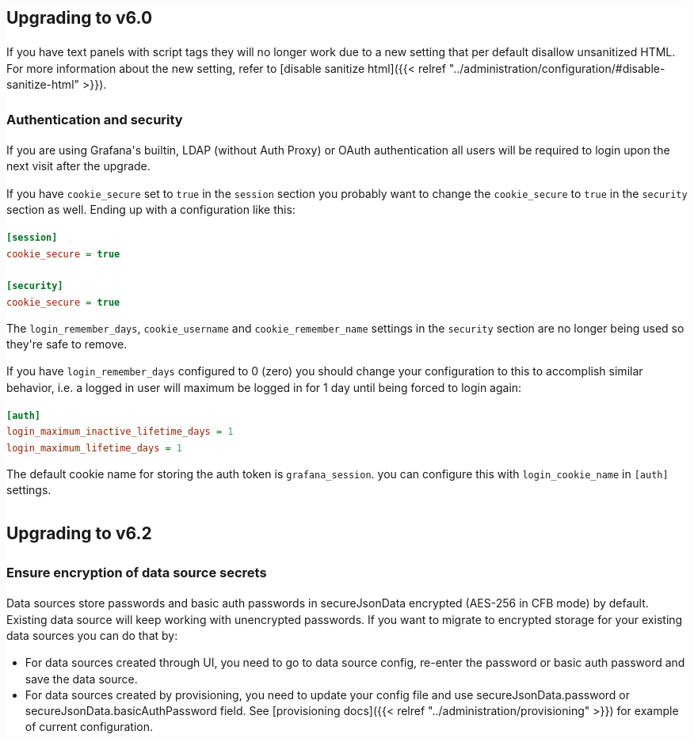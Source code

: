 ## Upgrading to v6.0

If you have text panels with script tags they will no longer work due to a new setting that per default disallow unsanitized HTML.
For more information about the new setting, refer to [disable sanitize html]({{< relref "../administration/configuration/#disable-sanitize-html" >}}).

### Authentication and security

If you are using Grafana's builtin, LDAP (without Auth Proxy) or OAuth authentication all users will be required to login upon the next visit after the upgrade.

If you have `cookie_secure` set to `true` in the `session` section you probably want to change the `cookie_secure` to `true` in the `security` section as well. Ending up with a configuration like this:

```ini
[session]
cookie_secure = true

[security]
cookie_secure = true
```

The `login_remember_days`, `cookie_username` and `cookie_remember_name` settings in the `security` section are no longer being used so they're safe to remove.

If you have `login_remember_days` configured to 0 (zero) you should change your configuration to this to accomplish similar behavior, i.e. a logged in user will maximum be logged in for 1 day until being forced to login again:

```ini
[auth]
login_maximum_inactive_lifetime_days = 1
login_maximum_lifetime_days = 1
```

The default cookie name for storing the auth token is `grafana_session`. you can configure this with `login_cookie_name` in `[auth]` settings.

## Upgrading to v6.2

### Ensure encryption of data source secrets

Data sources store passwords and basic auth passwords in secureJsonData encrypted (AES-256 in CFB mode) by default. Existing data source
will keep working with unencrypted passwords. If you want to migrate to encrypted storage for your existing data sources
you can do that by:

- For data sources created through UI, you need to go to data source config, re-enter the password or basic auth
password and save the data source.
- For data sources created by provisioning, you need to update your config file and use secureJsonData.password or
secureJsonData.basicAuthPassword field. See [provisioning docs]({{< relref "../administration/provisioning" >}}) for example of current
configuration.
